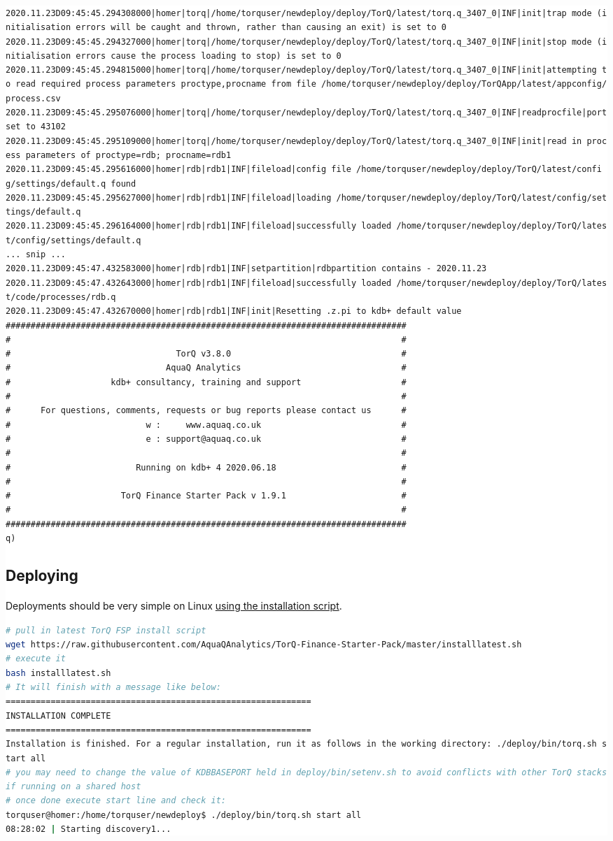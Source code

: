 ```
2020.11.23D09:45:45.294308000|homer|torq|/home/torquser/newdeploy/deploy/TorQ/latest/torq.q_3407_0|INF|init|trap mode (initialisation errors will be caught and thrown, rather than causing an exit) is set to 0
2020.11.23D09:45:45.294327000|homer|torq|/home/torquser/newdeploy/deploy/TorQ/latest/torq.q_3407_0|INF|init|stop mode (initialisation errors cause the process loading to stop) is set to 0
2020.11.23D09:45:45.294815000|homer|torq|/home/torquser/newdeploy/deploy/TorQ/latest/torq.q_3407_0|INF|init|attempting to read required process parameters proctype,procname from file /home/torquser/newdeploy/deploy/TorQApp/latest/appconfig/process.csv
2020.11.23D09:45:45.295076000|homer|torq|/home/torquser/newdeploy/deploy/TorQ/latest/torq.q_3407_0|INF|readprocfile|port set to 43102
2020.11.23D09:45:45.295109000|homer|torq|/home/torquser/newdeploy/deploy/TorQ/latest/torq.q_3407_0|INF|init|read in process parameters of proctype=rdb; procname=rdb1
2020.11.23D09:45:45.295616000|homer|rdb|rdb1|INF|fileload|config file /home/torquser/newdeploy/deploy/TorQ/latest/config/settings/default.q found
2020.11.23D09:45:45.295627000|homer|rdb|rdb1|INF|fileload|loading /home/torquser/newdeploy/deploy/TorQ/latest/config/settings/default.q
2020.11.23D09:45:45.296164000|homer|rdb|rdb1|INF|fileload|successfully loaded /home/torquser/newdeploy/deploy/TorQ/latest/config/settings/default.q
... snip ...
2020.11.23D09:45:47.432583000|homer|rdb|rdb1|INF|setpartition|rdbpartition contains - 2020.11.23
2020.11.23D09:45:47.432643000|homer|rdb|rdb1|INF|fileload|successfully loaded /home/torquser/newdeploy/deploy/TorQ/latest/code/processes/rdb.q
2020.11.23D09:45:47.432670000|homer|rdb|rdb1|INF|init|Resetting .z.pi to kdb+ default value
################################################################################
#                                                                              #
#                                 TorQ v3.8.0                                  #
#                               AquaQ Analytics                                #
#                    kdb+ consultancy, training and support                    #
#                                                                              #
#      For questions, comments, requests or bug reports please contact us      #
#                           w :     www.aquaq.co.uk                            #
#                           e : support@aquaq.co.uk                            #
#                                                                              #
#                         Running on kdb+ 4 2020.06.18                         #
#                                                                              #
#                      TorQ Finance Starter Pack v 1.9.1                       #
#                                                                              #
################################################################################
q)
```

## Deploying

Deployments should be very simple on Linux [using the installation script](http://aquaqanalytics.github.io/TorQ/InstallGuide/). 

```bash
# pull in latest TorQ FSP install script 
wget https://raw.githubusercontent.com/AquaQAnalytics/TorQ-Finance-Starter-Pack/master/installlatest.sh
# execute it
bash installlatest.sh 
# It will finish with a message like below:
=============================================================
INSTALLATION COMPLETE
=============================================================
Installation is finished. For a regular installation, run it as follows in the working directory: ./deploy/bin/torq.sh start all
# you may need to change the value of KDBBASEPORT held in deploy/bin/setenv.sh to avoid conflicts with other TorQ stacks if running on a shared host
# once done execute start line and check it:
torquser@homer:/home/torquser/newdeploy$ ./deploy/bin/torq.sh start all
08:28:02 | Starting discovery1...
```